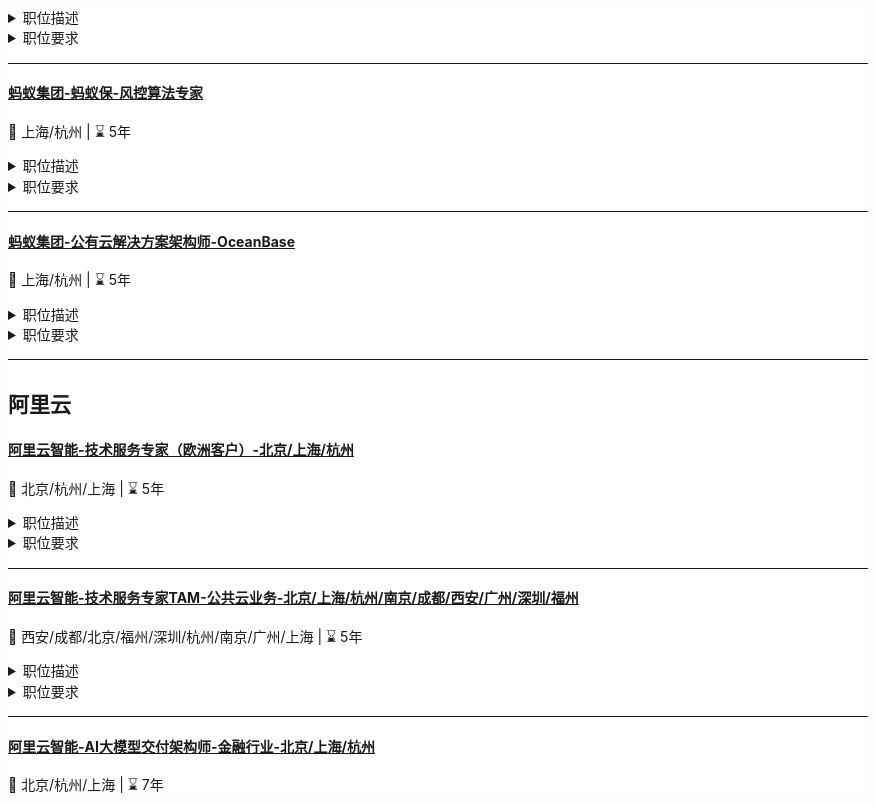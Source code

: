 <details><summary>职位描述</summary></details>

<details><summary>职位要求</summary></details>

---

#### [蚂蚁集团-蚂蚁保-风控算法专家](https://talent.antgroup.com/off-campus-position?positionId=25021303340538)

📍 上海/杭州 | ⌛ 5年

<details><summary>职位描述</summary></details>

<details><summary>职位要求</summary></details>

---

#### [蚂蚁集团-公有云解决方案架构师-OceanBase](https://talent.antgroup.com/off-campus-position?positionId=1942002)

📍 上海/杭州 | ⌛ 5年

<details><summary>职位描述</summary></details>

<details><summary>职位要求</summary></details>

---

## 阿里云

#### [阿里云智能-技术服务专家（欧洲客户）-北京/上海/杭州](https://careers.aliyun.com/off-campus/position-detail?lang=zh&positionId=2000060902)

📍 北京/杭州/上海 | ⌛ 5年

<details><summary>职位描述</summary></details>

<details><summary>职位要求</summary></details>

---

#### [阿里云智能-技术服务专家TAM-公共云业务-北京/上海/杭州/南京/成都/西安/广州/深圳/福州](https://careers.aliyun.com/off-campus/position-detail?lang=zh&positionId=2000022103)

📍 西安/成都/北京/福州/深圳/杭州/南京/广州/上海 | ⌛ 5年

<details><summary>职位描述</summary></details>

<details><summary>职位要求</summary></details>

---

#### [阿里云智能-AI大模型交付架构师-金融行业-北京/上海/杭州](https://careers.aliyun.com/off-campus/position-detail?lang=zh&positionId=2000068601)

📍 北京/杭州/上海 | ⌛ 7年
